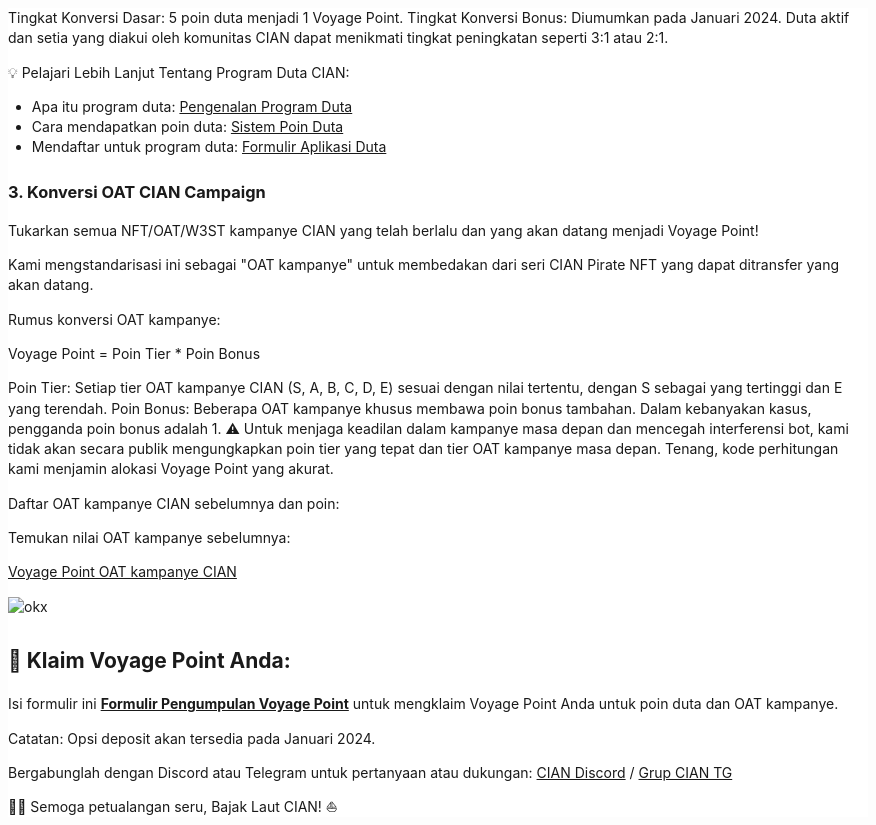 Tingkat Konversi Dasar: 5 poin duta menjadi 1 Voyage Point.
Tingkat Konversi Bonus: Diumumkan pada Januari 2024. Duta aktif dan setia yang diakui oleh komunitas CIAN dapat menikmati tingkat peningkatan seperti 3:1 atau 2:1.

💡 Pelajari Lebih Lanjut Tentang Program Duta CIAN:

- Apa itu program duta: <a href="https://blog.cian.app/posts/join-cian-ambassador-program/" target="_blank">Pengenalan Program Duta</a>
- Cara mendapatkan poin duta: <a href="https://blog.cian.app/posts/ambassador-program-phase-one/" target="_blank">Sistem Poin Duta</a>
- Mendaftar untuk program duta: <a href="https://docs.google.com/forms/d/e/1FAIpQLScTuWaozv8bIM_5O1u0uYZYVXm83Z6SQaQ4V9rlApcC1TMDaw/viewform?usp=send_form" target="_blank">Formulir Aplikasi Duta</a>

### 3. Konversi OAT CIAN Campaign
Tukarkan semua NFT/OAT/W3ST kampanye CIAN yang telah berlalu dan yang akan datang menjadi Voyage Point!

Kami mengstandarisasi ini sebagai "OAT kampanye" untuk membedakan dari seri CIAN Pirate NFT yang dapat ditransfer yang akan datang.

Rumus konversi OAT kampanye:

Voyage Point = Poin Tier * Poin Bonus

Poin Tier: Setiap tier OAT kampanye CIAN (S, A, B, C, D, E) sesuai dengan nilai tertentu, dengan S sebagai yang tertinggi dan E yang terendah.
Poin Bonus: Beberapa OAT kampanye khusus membawa poin bonus tambahan. Dalam kebanyakan kasus, pengganda poin bonus adalah 1.
⚠️ Untuk menjaga keadilan dalam kampanye masa depan dan mencegah interferensi bot, kami tidak akan secara publik mengungkapkan poin tier yang tepat dan tier OAT kampanye masa depan. Tenang, kode perhitungan kami menjamin alokasi Voyage Point yang akurat.

Daftar OAT kampanye CIAN sebelumnya dan poin:

Temukan nilai OAT kampanye sebelumnya:

<a href="https://docs.google.com/spreadsheets/d/e/2PACX-1vQGJEMEmhX-0eQZjrU8ni9YuEmVVjgn9i4Q_SJr5yYhVRI2EYVyaqYNq3huf5gmbJu0gdiHuPM3UzMP/pubhtml" target="_blank">Voyage Point OAT kampanye CIAN</a>

<img width="100%" height="auto" src="/post-images/vo2.webp" alt="okx" type="image/webp"/>

## 🚀 Klaim Voyage Point Anda:

Isi formulir ini <a href="https://docs.google.com/forms/d/e/1FAIpQLSftPpaPoH9ZKJbn0KbPQzbj3_2KN0cQRkE54DONTqzBW4KeWg/viewform?usp=sf_link" target="_blank">**Formulir Pengumpulan Voyage Point**</a> untuk mengklaim Voyage Point Anda untuk poin duta dan OAT kampanye.

Catatan: Opsi deposit akan tersedia pada Januari 2024.

Bergabunglah dengan Discord atau Telegram untuk pertanyaan atau dukungan: <a href="https://discord.gg/Unyb8CXf" target="_blank">CIAN Discord</a> / <a href="https://t.me/CIAN_Protocol_Community" target="_blank">Grup CIAN TG</a>

🏴‍☠️ Semoga petualangan seru, Bajak Laut CIAN! ⛵️